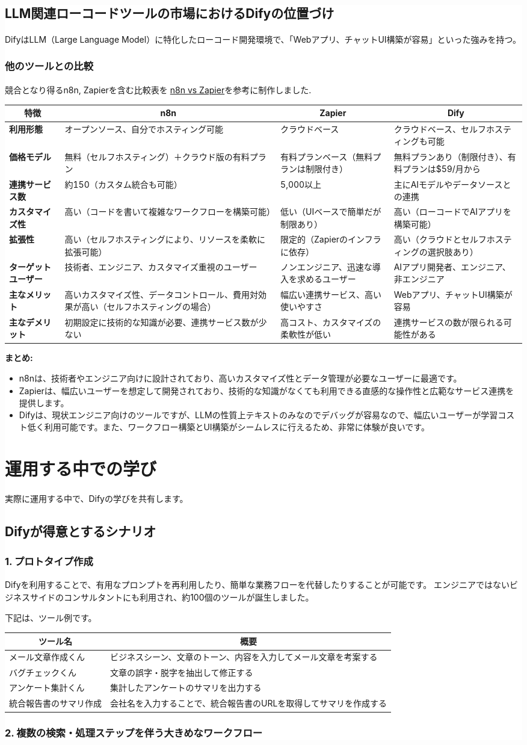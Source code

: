 ## LLM関連ローコードツールの市場におけるDifyの位置づけ

DifyはLLM（Large Language Model）に特化したローコード開発環境で、「Webアプリ、チャットUI構築が容易」といった強みを持つ。

### 他のツールとの比較

競合となり得るn8n, Zapierを含む比較表を
[n8n vs Zapier](https://n8n.io/vs/zapier/)を参考に制作しました.


| 特徴                         | n8n                                                                                  | Zapier                                                                   | Dify                                                                                  |
|------------------------------|--------------------------------------------------------------------------------------|---------------------------------------------------------------------------|------------------------------------------------------------------------------------------|
| **利用形態**                 | オープンソース、自分でホスティング可能                                               | クラウドベース                                                          | クラウドベース、セルフホスティングも可能  |
| **価格モデル**               | 無料（セルフホスティング）＋クラウド版の有料プラン                                    | 有料プランベース（無料プランは制限付き）                                 | 無料プランあり（制限付き）、有料プランは$59/月から |
| **連携サービス数**           | 約150（カスタム統合も可能）                                                          | 5,000以上                                                               | 主にAIモデルやデータソースとの連携  |
| **カスタマイズ性**           | 高い（コードを書いて複雑なワークフローを構築可能）                                    | 低い（UIベースで簡単だが制限あり）                                       | 高い（ローコードでAIアプリを構築可能）  |
| **拡張性**                   | 高い（セルフホスティングにより、リソースを柔軟に拡張可能）                             | 限定的（Zapierのインフラに依存）                                         | 高い（クラウドとセルフホスティングの選択肢あり）  |
| **ターゲットユーザー**       | 技術者、エンジニア、カスタマイズ重視のユーザー                                       | ノンエンジニア、迅速な導入を求めるユーザー                               | AIアプリ開発者、エンジニア、非エンジニア  |
| **主なメリット**             | 高いカスタマイズ性、データコントロール、費用対効果が高い（セルフホスティングの場合）    | 幅広い連携サービス、高い使いやすさ                                      | Webアプリ、チャットUI構築が容易  |
| **主なデメリット**           | 初期設定に技術的な知識が必要、連携サービス数が少ない                                   | 高コスト、カスタマイズの柔軟性が低い                                    | 連携サービスの数が限られる可能性がある  |

**まとめ:**  
- n8nは、技術者やエンジニア向けに設計されており、高いカスタマイズ性とデータ管理が必要なユーザーに最適です。
- Zapierは、幅広いユーザーを想定して開発されており、技術的な知識がなくても利用できる直感的な操作性と広範なサービス連携を提供します。
- Difyは、現状エンジニア向けのツールですが、LLMの性質上テキストのみなのでデバッグが容易なので、幅広いユーザーが学習コスト低く利用可能です。また、ワークフロー構築とUI構築がシームレスに行えるため、非常に体験が良いです。


# 運用する中での学び

実際に運用する中で、Difyの学びを共有します。

## Difyが得意とするシナリオ

### 1. プロトタイプ作成

Difyを利用することで、有用なプロンプトを再利用したり、簡単な業務フローを代替したりすることが可能です。
エンジニアではないビジネスサイドのコンサルタントにも利用され、約100個のツールが誕生しました。

下記は、ツール例です。

| ツール名                 | 概要                                                                           |
|--------------------------|--------------------------------------------------------------------------------|
| メール文章作成くん       | ビジネスシーン、文章のトーン、内容を入力してメール文章を考案する                     |
| バグチェックくん         | 文章の誤字・脱字を抽出して修正する                                               |
| アンケート集計くん       | 集計したアンケートのサマリを出力する                                             |
| 統合報告書のサマリ作成    | 会社名を入力することで、統合報告書のURLを取得してサマリを作成する                   |
### 2. 複数の検索・処理ステップを伴う大きめなワークフロー
